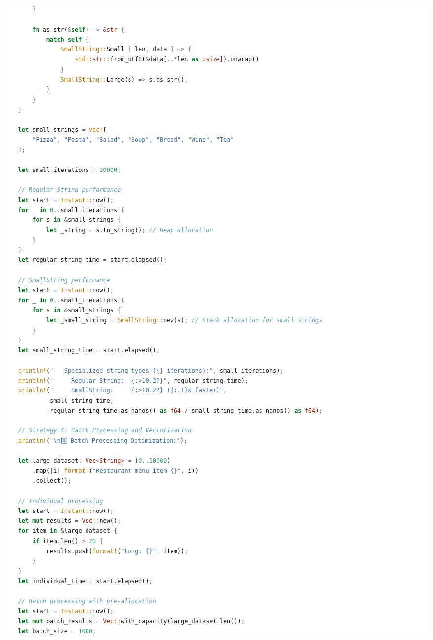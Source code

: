 ```rust
        }

        fn as_str(&self) -> &str {
            match self {
                SmallString::Small { len, data } => {
                    std::str::from_utf8(&data[..*len as usize]).unwrap()
                }
                SmallString::Large(s) => s.as_str(),
            }
        }
    }

    let small_strings = vec![
        "Pizza", "Pasta", "Salad", "Soup", "Bread", "Wine", "Tea"
    ];

    let small_iterations = 20000;

    // Regular String performance
    let start = Instant::now();
    for _ in 0..small_iterations {
        for s in &small_strings {
            let _string = s.to_string(); // Heap allocation
        }
    }
    let regular_string_time = start.elapsed();

    // SmallString performance
    let start = Instant::now();
    for _ in 0..small_iterations {
        for s in &small_strings {
            let _small_string = SmallString::new(s); // Stack allocation for small strings
        }
    }
    let small_string_time = start.elapsed();

    println!("   Specialized string types ({} iterations):", small_iterations);
    println!("     Regular String:  {:>10.2?}", regular_string_time);
    println!("     SmallString:     {:>10.2?} ({:.1}x faster)",
             small_string_time,
             regular_string_time.as_nanos() as f64 / small_string_time.as_nanos() as f64);

    // Strategy 4: Batch Processing and Vectorization
    println!("\n4️⃣ Batch Processing Optimization:");

    let large_dataset: Vec<String> = (0..10000)
        .map(|i| format!("Restaurant menu item {}", i))
        .collect();

    // Individual processing
    let start = Instant::now();
    let mut results = Vec::new();
    for item in &large_dataset {
        if item.len() > 20 {
            results.push(format!("Long: {}", item));
        }
    }
    let individual_time = start.elapsed();

    // Batch processing with pre-allocation
    let start = Instant::now();
    let mut batch_results = Vec::with_capacity(large_dataset.len());
    let batch_size = 1000;
```